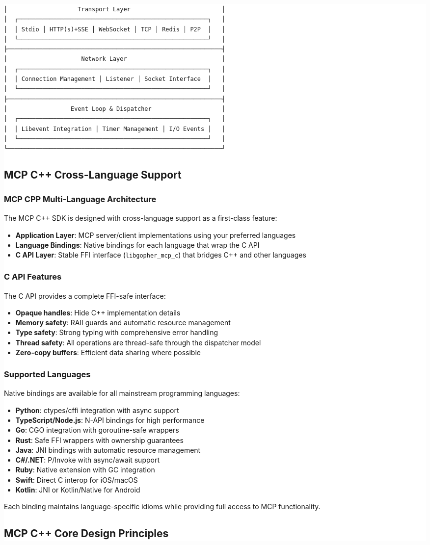 ```
│                    Transport Layer                          │
│  ┌──────────────────────────────────────────────────────┐   │
│  │ Stdio │ HTTP(s)+SSE │ WebSocket │ TCP │ Redis │ P2P  │   │
│  └──────────────────────────────────────────────────────┘   │
├─────────────────────────────────────────────────────────────┤
│                     Network Layer                           │
│  ┌──────────────────────────────────────────────────────┐   │
│  │ Connection Management │ Listener │ Socket Interface  │   │
│  └──────────────────────────────────────────────────────┘   │
├─────────────────────────────────────────────────────────────┤
│                  Event Loop & Dispatcher                    │
│  ┌──────────────────────────────────────────────────────┐   │
│  │ Libevent Integration │ Timer Management │ I/O Events │   │
│  └──────────────────────────────────────────────────────┘   │
└─────────────────────────────────────────────────────────────┘
```

## MCP C++ Cross-Language Support

### MCP CPP Multi-Language Architecture
The MCP C++ SDK is designed with cross-language support as a first-class feature:
- **Application Layer**: MCP server/client implementations using your preferred languages
- **Language Bindings**: Native bindings for each language that wrap the C API
- **C API Layer**: Stable FFI interface (`libgopher_mcp_c`) that bridges C++ and other languages

### C API Features
The C API provides a complete FFI-safe interface:
- **Opaque handles**: Hide C++ implementation details
- **Memory safety**: RAII guards and automatic resource management
- **Type safety**: Strong typing with comprehensive error handling
- **Thread safety**: All operations are thread-safe through the dispatcher model
- **Zero-copy buffers**: Efficient data sharing where possible

### Supported Languages
Native bindings are available for all mainstream programming languages:
- **Python**: ctypes/cffi integration with async support
- **TypeScript/Node.js**: N-API bindings for high performance
- **Go**: CGO integration with goroutine-safe wrappers
- **Rust**: Safe FFI wrappers with ownership guarantees
- **Java**: JNI bindings with automatic resource management
- **C#/.NET**: P/Invoke with async/await support
- **Ruby**: Native extension with GC integration
- **Swift**: Direct C interop for iOS/macOS
- **Kotlin**: JNI or Kotlin/Native for Android

Each binding maintains language-specific idioms while providing full access to MCP functionality.

## MCP C++ Core Design Principles
